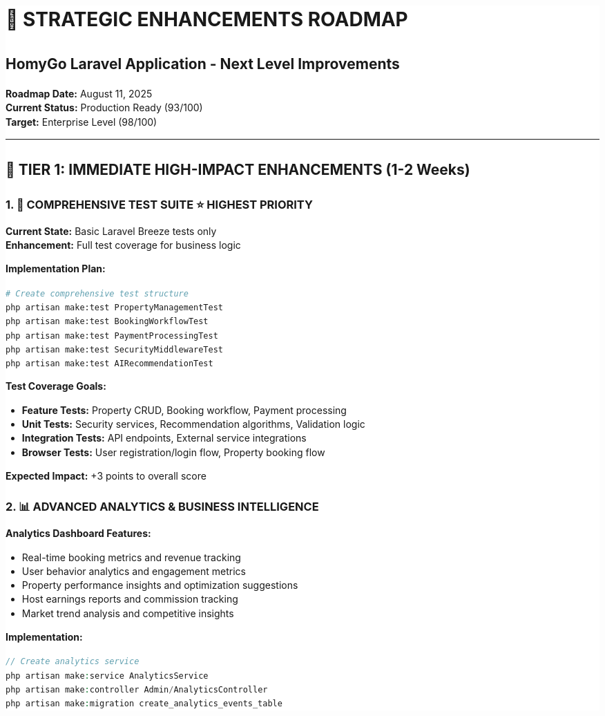 # 🚀 STRATEGIC ENHANCEMENTS ROADMAP

## HomyGo Laravel Application - Next Level Improvements

**Roadmap Date:** August 11, 2025  
**Current Status:** Production Ready (93/100)  
**Target:** Enterprise Level (98/100)

---

## 🎯 **TIER 1: IMMEDIATE HIGH-IMPACT ENHANCEMENTS** (1-2 Weeks)

### 1. **🧪 COMPREHENSIVE TEST SUITE** ⭐ **HIGHEST PRIORITY**

**Current State:** Basic Laravel Breeze tests only  
**Enhancement:** Full test coverage for business logic

**Implementation Plan:**

```bash
# Create comprehensive test structure
php artisan make:test PropertyManagementTest
php artisan make:test BookingWorkflowTest  
php artisan make:test PaymentProcessingTest
php artisan make:test SecurityMiddlewareTest
php artisan make:test AIRecommendationTest
```

**Test Coverage Goals:**

- **Feature Tests:** Property CRUD, Booking workflow, Payment processing
- **Unit Tests:** Security services, Recommendation algorithms, Validation logic
- **Integration Tests:** API endpoints, External service integrations
- **Browser Tests:** User registration/login flow, Property booking flow

**Expected Impact:** +3 points to overall score

### 2. **📊 ADVANCED ANALYTICS & BUSINESS INTELLIGENCE**

**Analytics Dashboard Features:**

- Real-time booking metrics and revenue tracking
- User behavior analytics and engagement metrics
- Property performance insights and optimization suggestions
- Host earnings reports and commission tracking
- Market trend analysis and competitive insights

**Implementation:**

```php
// Create analytics service
php artisan make:service AnalyticsService
php artisan make:controller Admin/AnalyticsController
php artisan make:migration create_analytics_events_table
```

